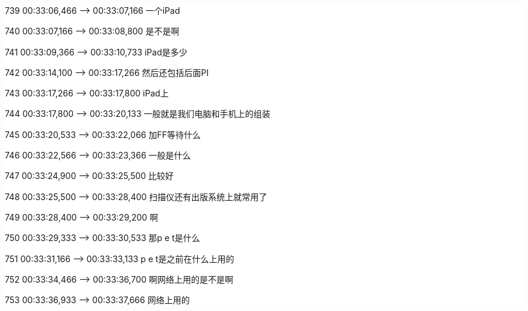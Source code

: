 739
00:33:06,466 --> 00:33:07,166
一个iPad

740
00:33:07,166 --> 00:33:08,800
是不是啊

741
00:33:09,366 --> 00:33:10,733
iPad是多少

742
00:33:14,100 --> 00:33:17,266
然后还包括后面PI

743
00:33:17,266 --> 00:33:17,800
iPad上

744
00:33:17,800 --> 00:33:20,133
一般就是我们电脑和手机上的组装

745
00:33:20,533 --> 00:33:22,066
加FF等待什么

746
00:33:22,566 --> 00:33:23,366
一般是什么

747
00:33:24,900 --> 00:33:25,500
比较好

748
00:33:25,500 --> 00:33:28,400
扫描仪还有出版系统上就常用了

749
00:33:28,400 --> 00:33:29,200
啊

750
00:33:29,333 --> 00:33:30,533
那p e t是什么

751
00:33:31,166 --> 00:33:33,133
p e t是之前在什么上用的

752
00:33:34,466 --> 00:33:36,700
啊网络上用的是不是啊

753
00:33:36,933 --> 00:33:37,666
网络上用的
